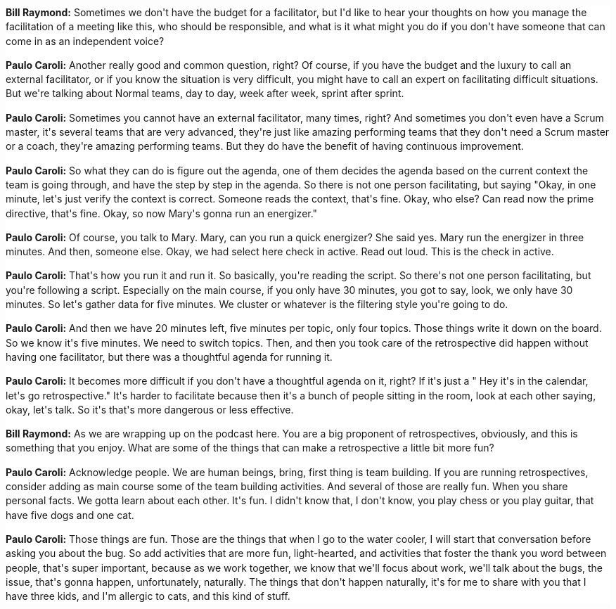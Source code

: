 **Bill Raymond:** Sometimes we don't have the budget for a facilitator, but I'd like to hear your thoughts on how you manage the facilitation of a meeting like this, who should be responsible, and what is it what might you do if you don't have someone that can come in as an independent voice?

**Paulo Caroli:** Another really good and common question, right? Of course, if you have the budget and the luxury to call an external facilitator, or if you know the situation is very difficult, you might have to call an expert on facilitating difficult situations. But we're talking about Normal teams, day to day, week after week, sprint after sprint.

**Paulo Caroli:** Sometimes you cannot have an external facilitator, many times, right? And sometimes you don't even have a Scrum master, it's several teams that are very advanced, they're just like amazing performing teams that they don't need a Scrum master or a coach, they're amazing performing teams. But they do have the benefit of having continuous improvement.

**Paulo Caroli:** So what they can do is figure out the agenda, one of them decides the agenda based on the current context the team is going through, and have the step by step in the agenda. So there is not one person facilitating, but saying &quot;Okay, in one minute, let's just verify the context is correct. Someone reads the context, that's fine. Okay, who else? Can read now the prime directive, that's fine. Okay, so now Mary's gonna run an energizer.&quot; 

**Paulo Caroli:** Of course, you talk to Mary. Mary, can you run a quick energizer? She said yes. Mary run the energizer in three minutes. And then, someone else. Okay, we had select here check in active. Read out loud. This is the check in active.

**Paulo Caroli:** That's how you run it and run it. So basically, you're reading the script. So there's not one person facilitating, but you're following a script. Especially on the main course, if you only have 30 minutes, you got to say, look, we only have 30 minutes. So let's gather data for five minutes. We cluster or whatever is the filtering style you're going to do.

**Paulo Caroli:** And then we have 20 minutes left, five minutes per topic, only four topics. Those things write it down on the board. So we know it's five minutes. We need to switch topics. Then, and then you took care of the retrospective did happen without having one facilitator, but there was a thoughtful agenda for running it.

**Paulo Caroli:** It becomes more difficult if you don't have a thoughtful agenda on it, right? If it's just a &quot; Hey it's in the calendar, let's go retrospective.&quot; It's harder to facilitate because then it's a bunch of people sitting in the room, look at each other saying, okay, let's talk. So it's that's more dangerous or less effective.

**Bill Raymond:** As we are wrapping up on the podcast here. You are a big proponent of retrospectives, obviously, and this is something that you enjoy. What are some of the things that can make a retrospective a little bit more fun?

**Paulo Caroli:** Acknowledge people. We are human beings, bring, first thing is team building. If you are running retrospectives, consider adding as main course some of the team building activities. And several of those are really fun. When you share personal facts. We gotta learn about each other. It's fun. I didn't know that, I don't know, you play chess or you play guitar, that have five dogs and one cat. 

**Paulo Caroli:** Those things are fun. Those are the things that when I go to the water cooler, I will start that conversation before asking you about the bug. So add activities that are more fun, light-hearted, and activities that foster the thank you word between people, that's super important, because as we work together, we know that we'll focus about work, we'll talk about the bugs, the issue, that's gonna happen, unfortunately, naturally. The things that don't happen naturally, it's for me to share with you that I have three kids, and I'm allergic to cats, and this kind of stuff.
